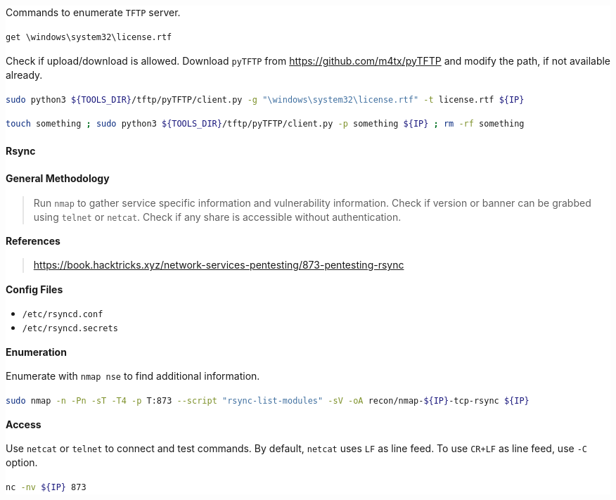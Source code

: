 Commands to enumerate `TFTP` server.

```text
get \windows\system32\license.rtf
```


Check if upload/download is allowed. Download `pyTFTP` from https://github.com/m4tx/pyTFTP and modify the path, if not available already.

```bash
sudo python3 ${TOOLS_DIR}/tftp/pyTFTP/client.py -g "\windows\system32\license.rtf" -t license.rtf ${IP}
```


```bash
touch something ; sudo python3 ${TOOLS_DIR}/tftp/pyTFTP/client.py -p something ${IP} ; rm -rf something
```

```text

```


#### Rsync

**General Methodology**
> Run `nmap` to gather service specific information and vulnerability information.
> Check if version or banner can be grabbed using `telnet` or `netcat`.
> Check if any share is accessible without authentication.


**References**
> https://book.hacktricks.xyz/network-services-pentesting/873-pentesting-rsync


**Config Files**
- `/etc/rsyncd.conf`
- `/etc/rsyncd.secrets`


**Enumeration**

Enumerate with `nmap nse` to find additional information.

```bash
sudo nmap -n -Pn -sT -T4 -p T:873 --script "rsync-list-modules" -sV -oA recon/nmap-${IP}-tcp-rsync ${IP}
```

```text

```


**Access**

Use `netcat` or `telnet` to connect and test commands. By default, `netcat` uses `LF` as line feed. To use `CR+LF` as line feed, use `-C` option.

```bash
nc -nv ${IP} 873
```
